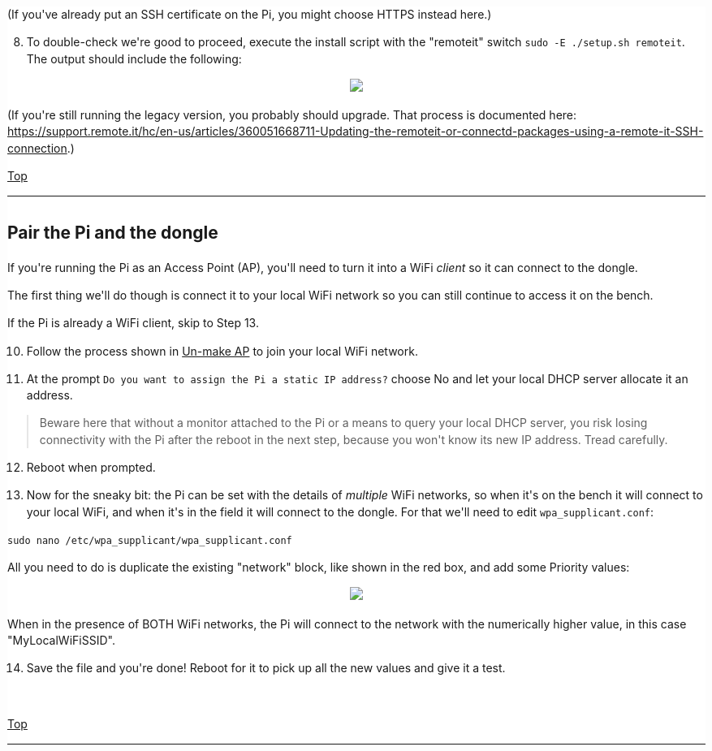 (If you've already put an SSH certificate on the Pi, you might choose HTTPS instead here.)

8. To double-check we're good to proceed, execute the install script with the "remoteit" switch `sudo -E ./setup.sh remoteit`. The output should include the following:

<p align="center">
<img src="https://github.com/greiginsydney/Intervalometerator/assets/11004787/7d7b3a9a-4388-477d-98fa-a4c71d6f1594" width="80%">
</p>

(If you're still running the legacy version, you probably should upgrade. That process is documented here: https://support.remote.it/hc/en-us/articles/360051668711-Updating-the-remoteit-or-connectd-packages-using-a-remote-it-SSH-connection.)
<br>

[Top](#setup-remoteit)
<hr />


## Pair the Pi and the dongle

If you're running the Pi as an Access Point (AP), you'll need to turn it into a WiFi _client_ so it can connect to the dongle.

The first thing we'll do though is connect it to your local WiFi network so you can still continue to access it on the bench.

If the Pi is already a WiFi client, skip to Step 13.

10. Follow the process shown in [Un-make AP](https://github.com/greiginsydney/Intervalometerator/blob/master/docs/step3-setup-the-Pi-as-an-access-point.md#un-make-ap) to join your local WiFi network.

11. At the prompt `Do you want to assign the Pi a static IP address?` choose No and let your local DHCP server allocate it an address.

> Beware here that without a monitor attached to the Pi or a means to query your local DHCP server, you risk losing connectivity with the Pi after the reboot in the next step, because you won't know its new IP address. Tread carefully.

12. Reboot when prompted.

13. Now for the sneaky bit: the Pi can be set with the details of *multiple* WiFi networks, so when it's on the bench it will connect to your local WiFi, and when it's in the field it will connect to the dongle. For that we'll need to edit `wpa_supplicant.conf`:

```
sudo nano /etc/wpa_supplicant/wpa_supplicant.conf
```

All you need to do is duplicate the existing "network" block, like shown in the red box, and add some Priority values:

<p align="center">
<img src="https://user-images.githubusercontent.com/11004787/181138742-c1ad3111-81bc-400f-bafc-d9212aaa5292.png" width="80%">
</p>

When in the presence of BOTH WiFi networks, the Pi will connect to the network with the numerically higher value, in this case "MyLocalWiFiSSID".

14. Save the file and you're done! Reboot for it to pick up all the new values and give it a test.


<br>

[Top](#setup-remoteit)
<hr />





